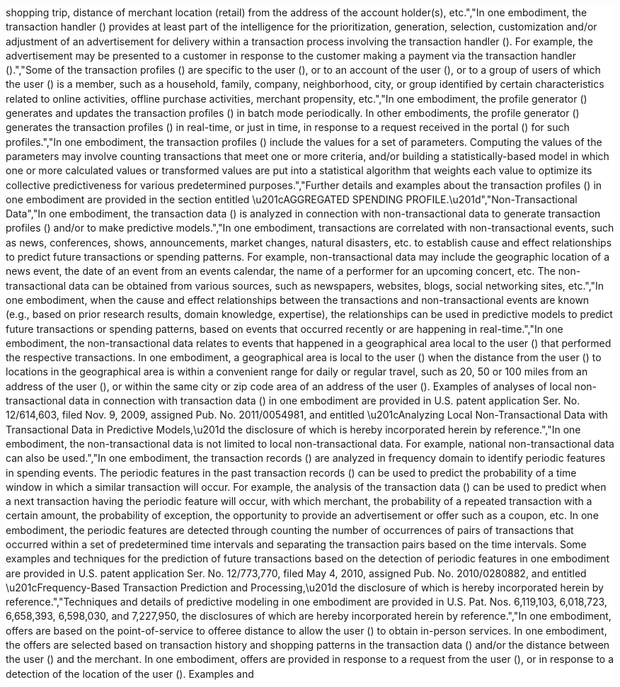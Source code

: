 shopping trip, distance of merchant location (retail) from the address of the account holder(s), etc.","In one embodiment, the transaction handler () provides at least part of the intelligence for the prioritization, generation, selection, customization and\/or adjustment of an advertisement for delivery within a transaction process involving the transaction handler (). For example, the advertisement may be presented to a customer in response to the customer making a payment via the transaction handler ().","Some of the transaction profiles () are specific to the user (), or to an account of the user (), or to a group of users of which the user () is a member, such as a household, family, company, neighborhood, city, or group identified by certain characteristics related to online activities, offline purchase activities, merchant propensity, etc.","In one embodiment, the profile generator () generates and updates the transaction profiles () in batch mode periodically. In other embodiments, the profile generator () generates the transaction profiles () in real-time, or just in time, in response to a request received in the portal () for such profiles.","In one embodiment, the transaction profiles () include the values for a set of parameters. Computing the values of the parameters may involve counting transactions that meet one or more criteria, and\/or building a statistically-based model in which one or more calculated values or transformed values are put into a statistical algorithm that weights each value to optimize its collective predictiveness for various predetermined purposes.","Further details and examples about the transaction profiles () in one embodiment are provided in the section entitled \u201cAGGREGATED SPENDING PROFILE.\u201d","Non-Transactional Data","In one embodiment, the transaction data () is analyzed in connection with non-transactional data to generate transaction profiles () and\/or to make predictive models.","In one embodiment, transactions are correlated with non-transactional events, such as news, conferences, shows, announcements, market changes, natural disasters, etc. to establish cause and effect relationships to predict future transactions or spending patterns. For example, non-transactional data may include the geographic location of a news event, the date of an event from an events calendar, the name of a performer for an upcoming concert, etc. The non-transactional data can be obtained from various sources, such as newspapers, websites, blogs, social networking sites, etc.","In one embodiment, when the cause and effect relationships between the transactions and non-transactional events are known (e.g., based on prior research results, domain knowledge, expertise), the relationships can be used in predictive models to predict future transactions or spending patterns, based on events that occurred recently or are happening in real-time.","In one embodiment, the non-transactional data relates to events that happened in a geographical area local to the user () that performed the respective transactions. In one embodiment, a geographical area is local to the user () when the distance from the user () to locations in the geographical area is within a convenient range for daily or regular travel, such as 20, 50 or 100 miles from an address of the user (), or within the same city or zip code area of an address of the user (). Examples of analyses of local non-transactional data in connection with transaction data () in one embodiment are provided in U.S. patent application Ser. No. 12\/614,603, filed Nov. 9, 2009, assigned Pub. No. 2011\/0054981, and entitled \u201cAnalyzing Local Non-Transactional Data with Transactional Data in Predictive Models,\u201d the disclosure of which is hereby incorporated herein by reference.","In one embodiment, the non-transactional data is not limited to local non-transactional data. For example, national non-transactional data can also be used.","In one embodiment, the transaction records () are analyzed in frequency domain to identify periodic features in spending events. The periodic features in the past transaction records () can be used to predict the probability of a time window in which a similar transaction will occur. For example, the analysis of the transaction data () can be used to predict when a next transaction having the periodic feature will occur, with which merchant, the probability of a repeated transaction with a certain amount, the probability of exception, the opportunity to provide an advertisement or offer such as a coupon, etc. In one embodiment, the periodic features are detected through counting the number of occurrences of pairs of transactions that occurred within a set of predetermined time intervals and separating the transaction pairs based on the time intervals. Some examples and techniques for the prediction of future transactions based on the detection of periodic features in one embodiment are provided in U.S. patent application Ser. No. 12\/773,770, filed May 4, 2010, assigned Pub. No. 2010\/0280882, and entitled \u201cFrequency-Based Transaction Prediction and Processing,\u201d the disclosure of which is hereby incorporated herein by reference.","Techniques and details of predictive modeling in one embodiment are provided in U.S. Pat. Nos. 6,119,103, 6,018,723, 6,658,393, 6,598,030, and 7,227,950, the disclosures of which are hereby incorporated herein by reference.","In one embodiment, offers are based on the point-of-service to offeree distance to allow the user () to obtain in-person services. In one embodiment, the offers are selected based on transaction history and shopping patterns in the transaction data () and\/or the distance between the user () and the merchant. In one embodiment, offers are provided in response to a request from the user (), or in response to a detection of the location of the user (). Examples and